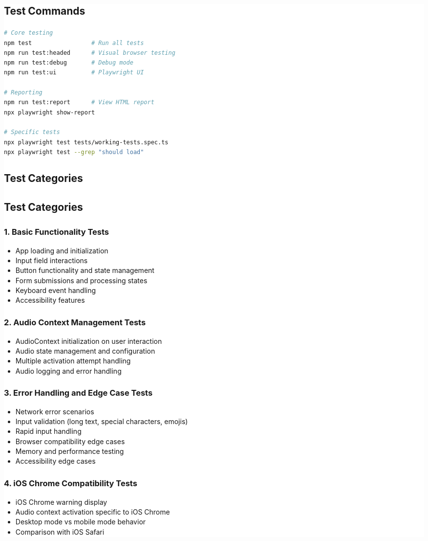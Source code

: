 ## Test Commands

```bash
# Core testing
npm test                 # Run all tests  
npm run test:headed      # Visual browser testing
npm run test:debug       # Debug mode
npm run test:ui          # Playwright UI

# Reporting  
npm run test:report      # View HTML report
npx playwright show-report

# Specific tests
npx playwright test tests/working-tests.spec.ts
npx playwright test --grep "should load"
```

## Test Categories

## Test Categories

### 1. Basic Functionality Tests
- App loading and initialization
- Input field interactions
- Button functionality and state management
- Form submissions and processing states
- Keyboard event handling
- Accessibility features

### 2. Audio Context Management Tests
- AudioContext initialization on user interaction
- Audio state management and configuration
- Multiple activation attempt handling
- Audio logging and error handling

### 3. Error Handling and Edge Case Tests
- Network error scenarios
- Input validation (long text, special characters, emojis)
- Rapid input handling
- Browser compatibility edge cases
- Memory and performance testing
- Accessibility edge cases

### 4. iOS Chrome Compatibility Tests
- iOS Chrome warning display
- Audio context activation specific to iOS Chrome
- Desktop mode vs mobile mode behavior
- Comparison with iOS Safari
